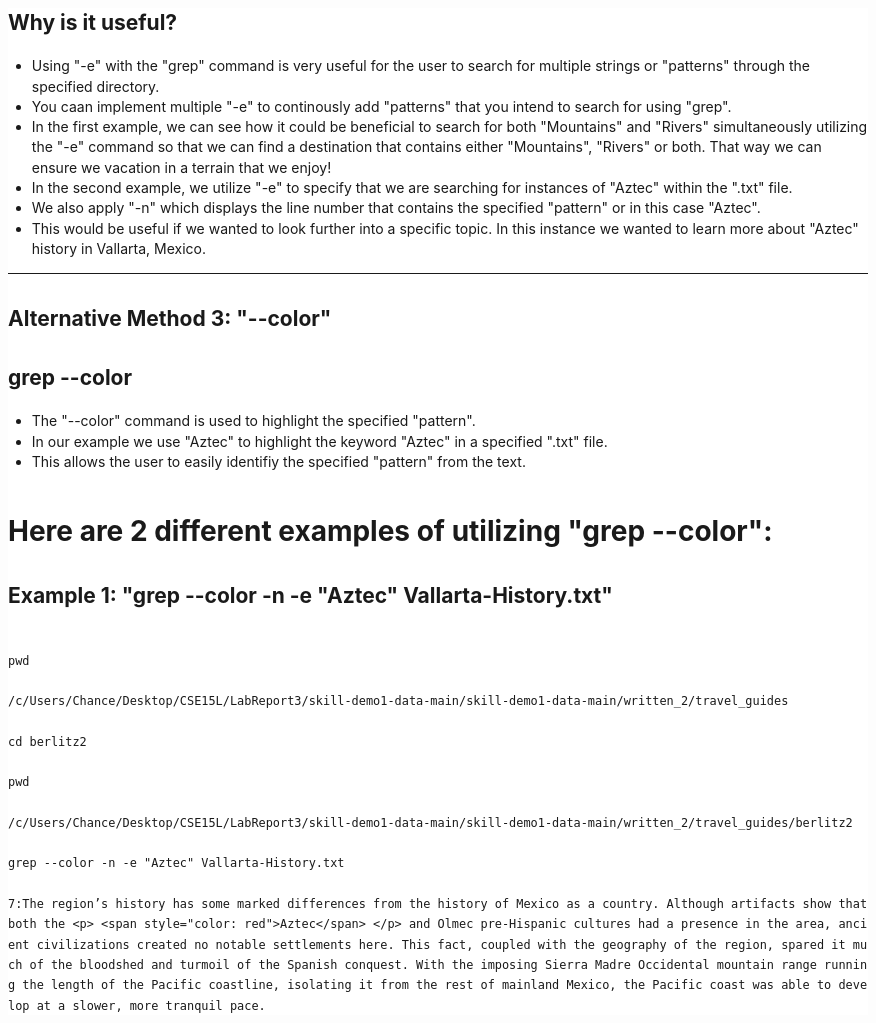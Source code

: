 

## Why is it useful?

* Using "-e" with the "grep" command is very useful for the user to search for multiple strings or "patterns" through the specified directory.
* You caan implement multiple "-e" to continously add "patterns" that you intend to search for using "grep".
* In the first example, we can see how it could be beneficial to search for both "Mountains" and "Rivers" simultaneously utilizing the "-e" command so that we can find a destination that contains either "Mountains", "Rivers" or both. That way we can ensure we vacation in a terrain that we enjoy!
* In the second example, we utilize "-e" to specify that we are searching for instances of "Aztec" within the ".txt" file. 
* We also apply "-n" which displays the line number that contains the specified "pattern" or in this case "Aztec".
* This would be useful if we wanted to look further into a specific topic. In this instance we wanted to learn more about "Aztec" history in Vallarta, Mexico.

________________________________________________________________________________________________________________________________________________________


## Alternative Method 3: **"--color"**



## **grep --color**
* The "--color" command is used to highlight the specified "pattern". 
* In our example we use "Aztec" to highlight the keyword "Aztec" in a specified ".txt" file.
* This allows the user to easily identifiy the specified "pattern" from the text.

# Here are 2 different examples of utilizing "grep --color":

## Example 1: "grep --color -n -e "Aztec" Vallarta-History.txt"

```

pwd

/c/Users/Chance/Desktop/CSE15L/LabReport3/skill-demo1-data-main/skill-demo1-data-main/written_2/travel_guides

cd berlitz2

pwd

/c/Users/Chance/Desktop/CSE15L/LabReport3/skill-demo1-data-main/skill-demo1-data-main/written_2/travel_guides/berlitz2

grep --color -n -e "Aztec" Vallarta-History.txt

7:The region’s history has some marked differences from the history of Mexico as a country. Although artifacts show that both the <p> <span style="color: red">Aztec</span> </p> and Olmec pre-Hispanic cultures had a presence in the area, ancient civilizations created no notable settlements here. This fact, coupled with the geography of the region, spared it much of the bloodshed and turmoil of the Spanish conquest. With the imposing Sierra Madre Occidental mountain range running the length of the Pacific coastline, isolating it from the rest of mainland Mexico, the Pacific coast was able to develop at a slower, more tranquil pace.
```